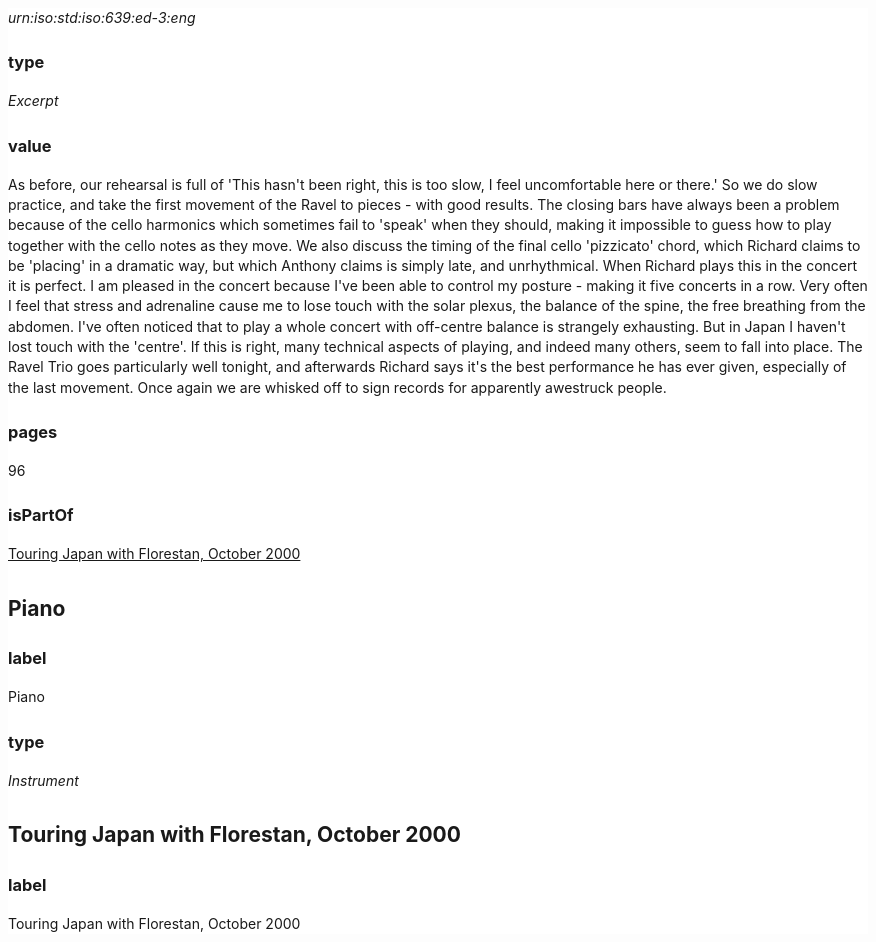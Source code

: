 
*urn:iso:std:iso:639:ed-3:eng*

### type


*Excerpt*

### value


<p>As before, our rehearsal is full of 'This hasn't been right, this is too slow, I feel uncomfortable here or there.' So we do slow practice, and take the first movement of the Ravel to pieces - with good results. The closing bars have always been a problem because of the cello harmonics which sometimes fail to 'speak' when they should, making it impossible to guess how to play together with the cello notes as they move. We also discuss the timing of the final cello 'pizzicato' chord, which Richard claims to be 'placing' in a dramatic way, but which Anthony claims is simply late, and unrhythmical. When Richard plays this in the concert it is perfect. I am pleased in the concert because I've been able to control my posture - making it five concerts in a row. Very often I feel that stress and adrenaline cause me to lose touch with the solar plexus, the balance of the spine, the free breathing from the abdomen. I've often noticed that to play a whole concert with off-centre balance is strangely exhausting. But in Japan I haven't lost touch with the 'centre'. If this is right, many technical aspects of playing, and indeed many others, seem to fall into place. The Ravel Trio goes particularly well tonight, and afterwards Richard says it's the best performance he has ever given, especially of the last movement. Once again we are whisked off to sign records for apparently awestruck people.</p>

### pages


96

### isPartOf


[Touring Japan with Florestan, October 2000](#Touring-Japan-with-Florestan-October-2000)

## Piano

### label


Piano

### type


*Instrument*

## Touring Japan with Florestan, October 2000

### label


Touring Japan with Florestan, October 2000
